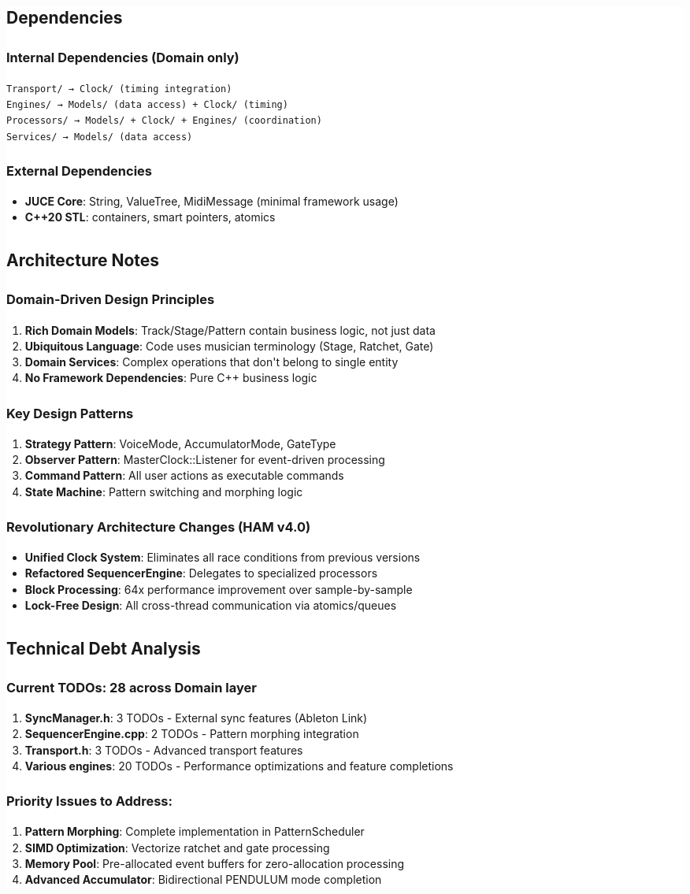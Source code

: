 ## Dependencies

### Internal Dependencies (Domain only)
```
Transport/ → Clock/ (timing integration)
Engines/ → Models/ (data access) + Clock/ (timing)  
Processors/ → Models/ + Clock/ + Engines/ (coordination)
Services/ → Models/ (data access)
```

### External Dependencies
- **JUCE Core**: String, ValueTree, MidiMessage (minimal framework usage)
- **C++20 STL**: containers, smart pointers, atomics

## Architecture Notes

### Domain-Driven Design Principles
1. **Rich Domain Models**: Track/Stage/Pattern contain business logic, not just data
2. **Ubiquitous Language**: Code uses musician terminology (Stage, Ratchet, Gate)  
3. **Domain Services**: Complex operations that don't belong to single entity
4. **No Framework Dependencies**: Pure C++ business logic

### Key Design Patterns
1. **Strategy Pattern**: VoiceMode, AccumulatorMode, GateType
2. **Observer Pattern**: MasterClock::Listener for event-driven processing
3. **Command Pattern**: All user actions as executable commands
4. **State Machine**: Pattern switching and morphing logic

### Revolutionary Architecture Changes (HAM v4.0)
- **Unified Clock System**: Eliminates all race conditions from previous versions
- **Refactored SequencerEngine**: Delegates to specialized processors  
- **Block Processing**: 64x performance improvement over sample-by-sample
- **Lock-Free Design**: All cross-thread communication via atomics/queues

## Technical Debt Analysis

### Current TODOs: 28 across Domain layer
1. **SyncManager.h**: 3 TODOs - External sync features (Ableton Link)
2. **SequencerEngine.cpp**: 2 TODOs - Pattern morphing integration  
3. **Transport.h**: 3 TODOs - Advanced transport features
4. **Various engines**: 20 TODOs - Performance optimizations and feature completions

### Priority Issues to Address:
1. **Pattern Morphing**: Complete implementation in PatternScheduler
2. **SIMD Optimization**: Vectorize ratchet and gate processing
3. **Memory Pool**: Pre-allocated event buffers for zero-allocation processing
4. **Advanced Accumulator**: Bidirectional PENDULUM mode completion
